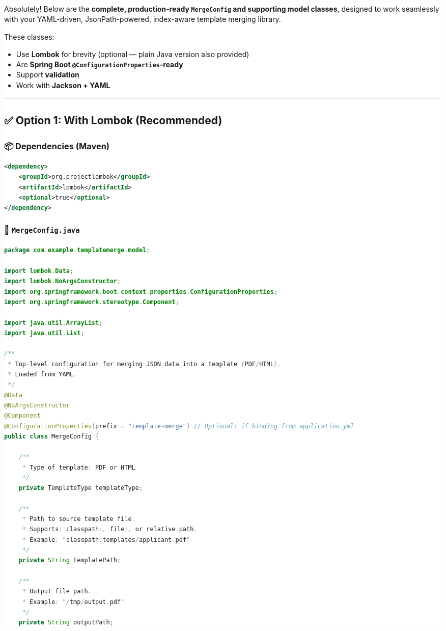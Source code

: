 Absolutely! Below are the **complete, production-ready `MergeConfig` and supporting model classes**, designed to work seamlessly with your YAML-driven, JsonPath-powered, index-aware template merging library.

These classes:
- Use **Lombok** for brevity (optional — plain Java version also provided)
- Are **Spring Boot `@ConfigurationProperties`-ready**
- Support **validation**
- Work with **Jackson + YAML**

---

## ✅ Option 1: With Lombok (Recommended)

### 📦 Dependencies (Maven)

```xml
<dependency>
    <groupId>org.projectlombok</groupId>
    <artifactId>lombok</artifactId>
    <optional>true</optional>
</dependency>
```

### 🧩 `MergeConfig.java`

```java
package com.example.templatemerge.model;

import lombok.Data;
import lombok.NoArgsConstructor;
import org.springframework.boot.context.properties.ConfigurationProperties;
import org.springframework.stereotype.Component;

import java.util.ArrayList;
import java.util.List;

/**
 * Top-level configuration for merging JSON data into a template (PDF/HTML).
 * Loaded from YAML.
 */
@Data
@NoArgsConstructor
@Component
@ConfigurationProperties(prefix = "template-merge") // Optional: if binding from application.yml
public class MergeConfig {

    /**
     * Type of template: PDF or HTML
     */
    private TemplateType templateType;

    /**
     * Path to source template file.
     * Supports: classpath:, file:, or relative path.
     * Example: "classpath:templates/applicant.pdf"
     */
    private String templatePath;

    /**
     * Output file path.
     * Example: "/tmp/output.pdf"
     */
    private String outputPath;

```